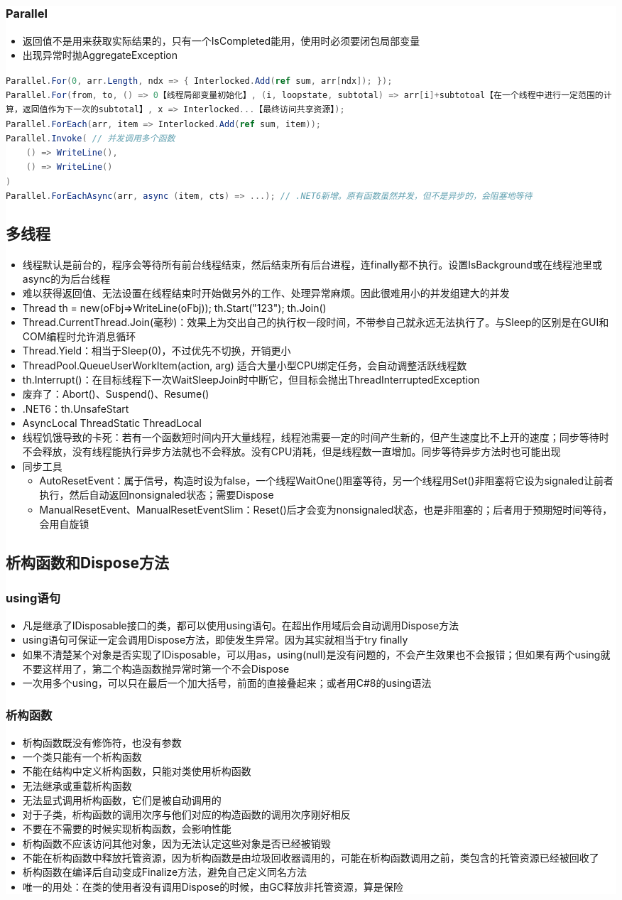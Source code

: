 ### Parallel

* 返回值不是用来获取实际结果的，只有一个IsCompleted能用，使用时必须要闭包局部变量
* 出现异常时抛AggregateException

```c#
Parallel.For(0, arr.Length, ndx => { Interlocked.Add(ref sum, arr[ndx]); });
Parallel.For(from, to, () => 0【线程局部变量初始化】, (i, loopstate, subtotal) => arr[i]+subtotoal【在一个线程中进行一定范围的计算，返回值作为下一次的subtotal】, x => Interlocked...【最终访问共享资源】);
Parallel.ForEach(arr, item => Interlocked.Add(ref sum, item));
Parallel.Invoke( // 并发调用多个函数
    () => WriteLine(),
    () => WriteLine()
)
Parallel.ForEachAsync(arr, async (item, cts) => ...); // .NET6新增。原有函数虽然并发，但不是异步的，会阻塞地等待
```

## 多线程

* 线程默认是前台的，程序会等待所有前台线程结束，然后结束所有后台进程，连finally都不执行。设置IsBackground或在线程池里或async的为后台线程
* 难以获得返回值、无法设置在线程结束时开始做另外的工作、处理异常麻烦。因此很难用小的并发组建大的并发
* Thread th = new(oFbj=>WriteLine(oFbj)); th.Start("123"); th.Join()
* Thread.CurrentThread.Join(毫秒)：效果上为交出自己的执行权一段时间，不带参自己就永远无法执行了。与Sleep的区别是在GUI和COM编程时允许消息循环
* Thread.Yield：相当于Sleep(0)，不过优先不切换，开销更小
* ThreadPool.QueueUserWorkItem(action, arg) 适合大量小型CPU绑定任务，会自动调整活跃线程数
* th.Interrupt()：在目标线程下一次WaitSleepJoin时中断它，但目标会抛出ThreadInterruptedException
* 废弃了：Abort()、Suspend()、Resume()
* .NET6：th.UnsafeStart
* AsyncLocal ThreadStatic ThreadLocal
* 线程饥饿导致的卡死：若有一个函数短时间内开大量线程，线程池需要一定的时间产生新的，但产生速度比不上开的速度；同步等待时不会释放，没有线程能执行异步方法就也不会释放。没有CPU消耗，但是线程数一直增加。同步等待异步方法时也可能出现
* 同步工具
  * AutoResetEvent：属于信号，构造时设为false，一个线程WaitOne()阻塞等待，另一个线程用Set()非阻塞将它设为signaled让前者执行，然后自动返回nonsignaled状态；需要Dispose
  * ManualResetEvent、ManualResetEventSlim：Reset()后才会变为nonsignaled状态，也是非阻塞的；后者用于预期短时间等待，会用自旋锁

## 析构函数和Dispose方法

### using语句

* 凡是继承了IDisposable接口的类，都可以使用using语句。在超出作用域后会自动调用Dispose方法
* using语句可保证一定会调用Dispose方法，即使发生异常。因为其实就相当于try finally
* 如果不清楚某个对象是否实现了IDisposable，可以用as，using(null)是没有问题的，不会产生效果也不会报错；但如果有两个using就不要这样用了，第二个构造函数抛异常时第一个不会Dispose
* 一次用多个using，可以只在最后一个加大括号，前面的直接叠起来；或者用C#8的using语法

### 析构函数

* 析构函数既没有修饰符，也没有参数
* 一个类只能有一个析构函数
* 不能在结构中定义析构函数，只能对类使用析构函数
* 无法继承或重载析构函数
* 无法显式调用析构函数，它们是被自动调用的
* 对于子类，析构函数的调用次序与他们对应的构造函数的调用次序刚好相反
* 不要在不需要的时候实现析构函数，会影响性能
* 析构函数不应该访问其他对象，因为无法认定这些对象是否已经被销毁
* 不能在析构函数中释放托管资源，因为析构函数是由垃圾回收器调用的，可能在析构函数调用之前，类包含的托管资源已经被回收了
* 析构函数在编译后自动变成Finalize方法，避免自己定义同名方法
* 唯一的用处：在类的使用者没有调用Dispose的时候，由GC释放非托管资源，算是保险

